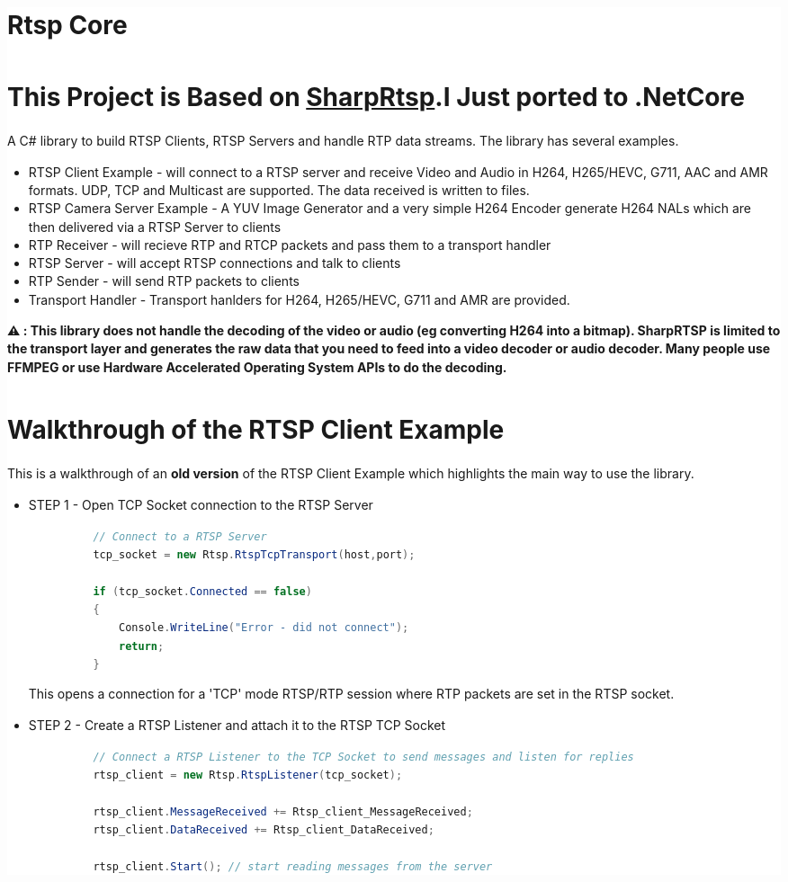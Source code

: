 Rtsp Core
==========

# This Project is Based on [SharpRtsp](https://github.com/ngraziano/SharpRTSP).I Just ported to .NetCore

A C# library to build RTSP Clients, RTSP Servers and handle RTP data streams. The library has several examples.
* RTSP Client Example - will connect to a RTSP server and receive Video and Audio in H264, H265/HEVC, G711, AAC and AMR formats. UDP, TCP and Multicast are supported. The data received is written to files.
* RTSP Camera Server Example - A YUV Image Generator and a very simple H264 Encoder generate H264 NALs which are then delivered via a RTSP Server to clients
* RTP Receiver - will recieve RTP and RTCP packets and pass them to a transport handler
* RTSP Server - will accept RTSP connections and talk to clients
* RTP Sender - will send RTP packets to clients
* Transport Handler - Transport hanlders for H264, H265/HEVC, G711 and AMR are provided.

**:warning: : This library does not handle the decoding of the video or audio (eg converting H264 into a bitmap). SharpRTSP is limited to the transport layer and generates the raw data that you need to feed into a video decoder or audio decoder. Many people use FFMPEG or use Hardware Accelerated Operating System APIs to do the decoding.**



Walkthrough of the RTSP Client Example
======================================
This is a walkthrough of an **old version** of the RTSP Client Example which highlights the main way to use the library.


* STEP 1 - Open TCP Socket connection to the RTSP Server

  ```C#
            // Connect to a RTSP Server
            tcp_socket = new Rtsp.RtspTcpTransport(host,port);

            if (tcp_socket.Connected == false)
            {
                Console.WriteLine("Error - did not connect");
                return;
            }
  ```

  This opens a connection for a 'TCP' mode RTSP/RTP session where RTP packets are set in the RTSP socket.


* STEP 2 - Create a RTSP Listener and attach it to the RTSP TCP Socket

  ```C#
            // Connect a RTSP Listener to the TCP Socket to send messages and listen for replies
            rtsp_client = new Rtsp.RtspListener(tcp_socket);

            rtsp_client.MessageReceived += Rtsp_client_MessageReceived;
            rtsp_client.DataReceived += Rtsp_client_DataReceived;

            rtsp_client.Start(); // start reading messages from the server
  ```

